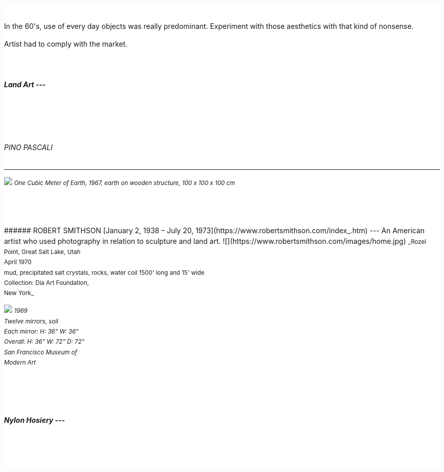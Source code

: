 <br>

In the 60's, use of every day objects was really predominant. Experiment with those aesthetics with that kind of nonsense.

Artist had to comply with the market.
<br>
<br>
<br>
<a name="landart"></a>
##### **Land Art** ---
<br>
<br>
<br>

<a name="pinopascali"></a>
###### PINO PASCALI
---
![](https://s3.us-west-2.amazonaws.com/secure.notion-static.com/e2fb388c-0d66-4ff2-b73a-0653b9054074/3dddd1378e26b04dad2aa36cc2c97d5b.jpg?AWSAccessKeyId=ASIAT73L2G45EYVV4YNG&Expires=1542656091&Signature=NlvsZcjpUJ%2BO4yh2ZNAfcRnhUZE%3D&x-amz-security-token=FQoGZXIvYXdzEF0aDCf0inQ%2Ft%2BSCWBVneCK3A7G1sj5lUoGfNqWj%2BLtUq3ogJVZ647mlvqtGExVt1hh38FsilrKU4IpdO7lnmynkyfj8DmN4gycspCzex52jtTAyzVcjZzJNOE1gbUg8sFTEByV53WXWieLjZRqOZPlz7WQLgrfY7iauGK%2FWuEUTkrfrFlOETkORlzHU7YZSmGHpNa2RUJmPWgZPD014YgnGW1uXPArvBjcsc1d04C4v2fCnUqO7YMle34sP4pbuyrrjiNMa0JODmXC923m8YAg1DlZhPYJDoA83MKvI%2Fon%2B%2BZI9Y4ZPvDZfRavMmo0qu%2B8U5GMxdP9qOOh7%2FrdvhOAkXKIYvc9NpWqZZGSJdf85Uxq3KDaIwRY9GpC3Z%2BXIAT4cfuTTby2FJS6%2B2Y8NjGIH6wo6JrXtOgu%2BKQ2gFTJ%2FQ2oal4xxzK7r5InYDw7LussD00cIgeaRv8W8ehXQ5WOb5pCcSdC1q3OJm2l1mg68Drqj5Jgw6fZkcu9QUCpJ2Y0AmS1wAqu6B73qbzVLk6BtKuvGXZ4SyZiqJAJEZtz6Jihh1PlIJN0OArdqGvlqZVYLq6aMuKn7E%2B5t6zzYdDz9kZB%2Fg%2Fddl8so9u%2FG3wU%3D)
<small>_One Cubic Meter of Earth, 1967, earth on wooden structure, 100 x 100 x 100 cm_</small>

<br>
<br>
<br>
<a name="robertsmithson"></a>
###### ROBERT SMITHSON [January 2, 1938 – July 20, 1973](https://www.robertsmithson.com/index_.htm)
---
An American artist who used photography in relation to sculpture and land art.
![](https://www.robertsmithson.com/images/home.jpg)
<small>_Rozel Point, Great Salt Lake, Utah<br>
April 1970<br>
mud, precipitated salt crystals, rocks, water coil 1500' long and 15' wide<br>
Collection: Dia Art Foundation,<br>
New York_</small>

![](https://www.robertsmithson.com/sculpture/300/nonsite-transp_300.jpg)
<small>_1969<br>
Twelve mirrors, soil<br>
Each mirror: H: 36” W: 36”<br>
Overall: H: 36” W: 72” D: 72”<br>
San Francisco Museum of<br>
Modern Art_</small>

<br>
<br>
<br>

<a name="nylonhoisery"></a>
##### **Nylon Hosiery** ---
<br>
<br>
<br>
